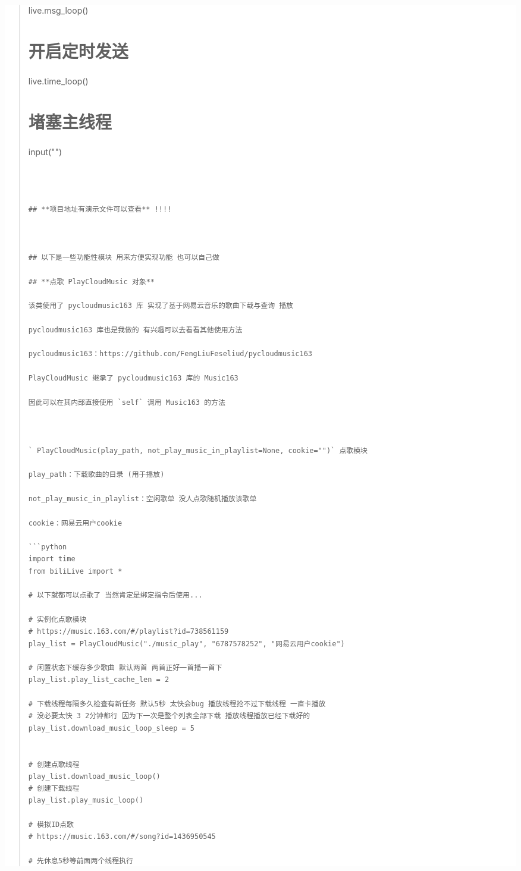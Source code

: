> live.msg_loop()
> # 开启定时发送
> live.time_loop()
> # 堵塞主线程
> input("")
> ```
>
> 
>
> ## **项目地址有演示文件可以查看** !!!!
>
> 
>
> ## 以下是一些功能性模块 用来方便实现功能 也可以自己做
>
> ## **点歌 PlayCloudMusic 对象**
>
> 该类使用了 pycloudmusic163 库 实现了基于网易云音乐的歌曲下载与查询 播放 
>
> pycloudmusic163 库也是我做的 有兴趣可以去看看其他使用方法
>
> pycloudmusic163：https://github.com/FengLiuFeseliud/pycloudmusic163
>
> PlayCloudMusic 继承了 pycloudmusic163 库的 Music163 
>
> 因此可以在其内部直接使用 `self` 调用 Music163 的方法
>
> 
>
> ` PlayCloudMusic(play_path, not_play_music_in_playlist=None, cookie="")` 点歌模块
>
> play_path：下载歌曲的目录 (用于播放)
>
> not_play_music_in_playlist：空闲歌单 没人点歌随机播放该歌单
>
> cookie：网易云用户cookie
>
> ```python
> import time
> from biliLive import *
> 
> # 以下就都可以点歌了 当然肯定是绑定指令后使用...
> 
> # 实例化点歌模块
> # https://music.163.com/#/playlist?id=738561159
> play_list = PlayCloudMusic("./music_play", "6787578252", "网易云用户cookie")
> 
> # 闲置状态下缓存多少歌曲 默认两首 两首正好一首播一首下
> play_list.play_list_cache_len = 2
> 
> # 下载线程每隔多久检查有新任务 默认5秒 太快会bug 播放线程抢不过下载线程 一直卡播放
> # 没必要太快 3 2分钟都行 因为下一次是整个列表全部下载 播放线程播放已经下载好的
> play_list.download_music_loop_sleep = 5
> 
> 
> # 创建点歌线程
> play_list.download_music_loop()
> # 创建下载线程
> play_list.play_music_loop()
> 
> # 模拟ID点歌
> # https://music.163.com/#/song?id=1436950545
> 
> # 先休息5秒等前面两个线程执行